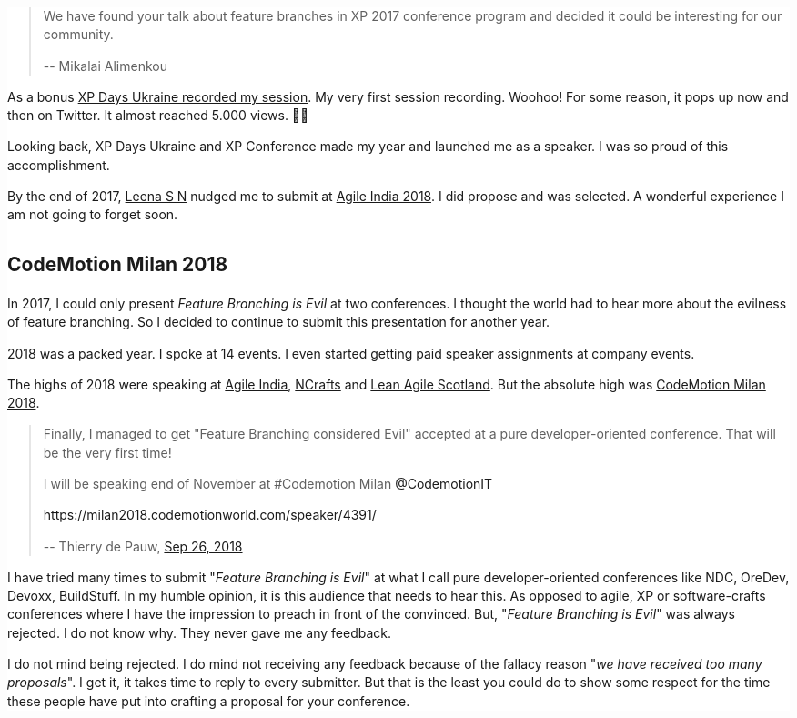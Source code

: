 > We have found your talk about feature branches in XP 2017 conference program
> and decided it could be interesting for our community.
>
> -- Mikalai Alimenkou

As a bonus
[XP Days Ukraine recorded my session](https://www.youtube.com/watch?v=h4DM-Wa0aDQ).
My very first session recording. Woohoo!
For some reason, it pops up now and then on Twitter. It almost reached
5.000 views. 🤷‍♂️

Looking back, XP Days Ukraine and XP Conference made my year and launched me as
a speaker. I was so proud of this accomplishment.

By the end of 2017, [Leena S N](https://twitter.com/leenasn) nudged me to submit
at [Agile India 2018](https://2018.agileindia.org/). I did propose and was
selected. A wonderful experience I am not going to forget soon.

## CodeMotion Milan 2018

In 2017, I could only present *Feature Branching is Evil* at two
conferences. I thought the world had to hear more about the evilness of feature
branching. So I decided to continue to submit this presentation for another
year.

2018 was a packed year. I spoke at 14 events. I even started getting paid speaker
assignments at company events.

The highs of 2018 were speaking at [Agile India](https://2018.agileindia.org/),
[NCrafts](http://ncrafts.io/) and
[Lean Agile Scotland](https://leanagile.scot/2018/). But the absolute high was
[CodeMotion Milan 2018](https://milan2018.codemotionworld.com/).

> Finally, I managed to get "Feature Branching considered Evil" accepted at a
> pure developer-oriented conference. That will be the very first time!
>
> I will be speaking end of November at #Codemotion Milan
> [@CodemotionIT](https://twitter.com/CodemotionIT)
>
> https://milan2018.codemotionworld.com/speaker/4391/
>
> -- Thierry de Pauw, [Sep 26, 2018](https://twitter.com/tdpauw/status/1045043533693022208)

I have tried many times to submit "*Feature Branching is Evil*" at what I call
pure developer-oriented conferences like NDC, OreDev, Devoxx, BuildStuff.
In my humble opinion, it is this audience that needs to hear this. As opposed to
agile, XP or software-crafts conferences where I have the impression to preach
in front of the convinced. But, "*Feature Branching is Evil*" was always
rejected. I do not know why. They never gave me any feedback.

I do not mind being rejected. I do mind not receiving any feedback because of
the fallacy reason "*we have received too many proposals*". I get it, it takes
time to reply to every submitter. But that is the least you could do to show
some respect for the time these people have put into crafting a proposal for
your conference.
